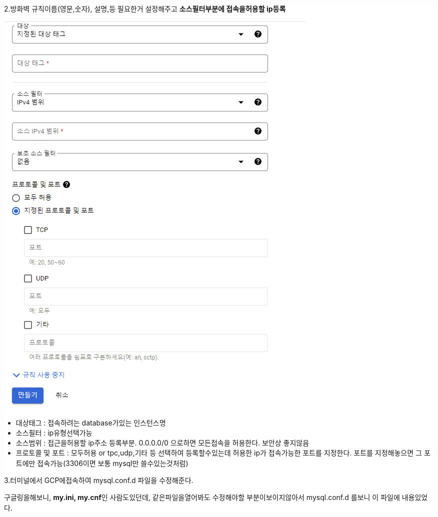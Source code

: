 2.방화벽 규칙이름(영문,숫자), 설명,등 필요한거 설정해주고 **소스필터부분에 접속을허용할 ip등록**

![mysql외부접속2](/gcp_mysql%EC%99%B8%EB%B6%80%EC%A0%91%EC%86%8D2.PNG)

- 대상태그 : 접속하려는 database가있는 인스턴스명
- 소스필터 : ip유형선택가능
- 소스범위 : 접근을허용할 ip주소 등록부분. 0.0.0.0/0 으로하면 모든접속을 허용한다. 보안상 좋지않음
- 프로토콜 및 포트 : 모두허용 or tpc,udp,기타 등 선택하여 등록할수있는데 허용한 ip가 접속가능한 포트를 지정한다. 포트를 지정해놓으면 그 포트에만 접속가능(3306이면 보통 mysql만 쓸수있는것처럼)
  

3.터미널에서 GCP에접속하여 mysql.conf.d 파일을 수정해준다.

구글링을해보니, **my.ini, my.cnf**인 사람도있던데, 같은파일을열어봐도 수정해야할 부분이보이지않아서 mysql.conf.d 를보니 이 파일에 내용있었다. 
